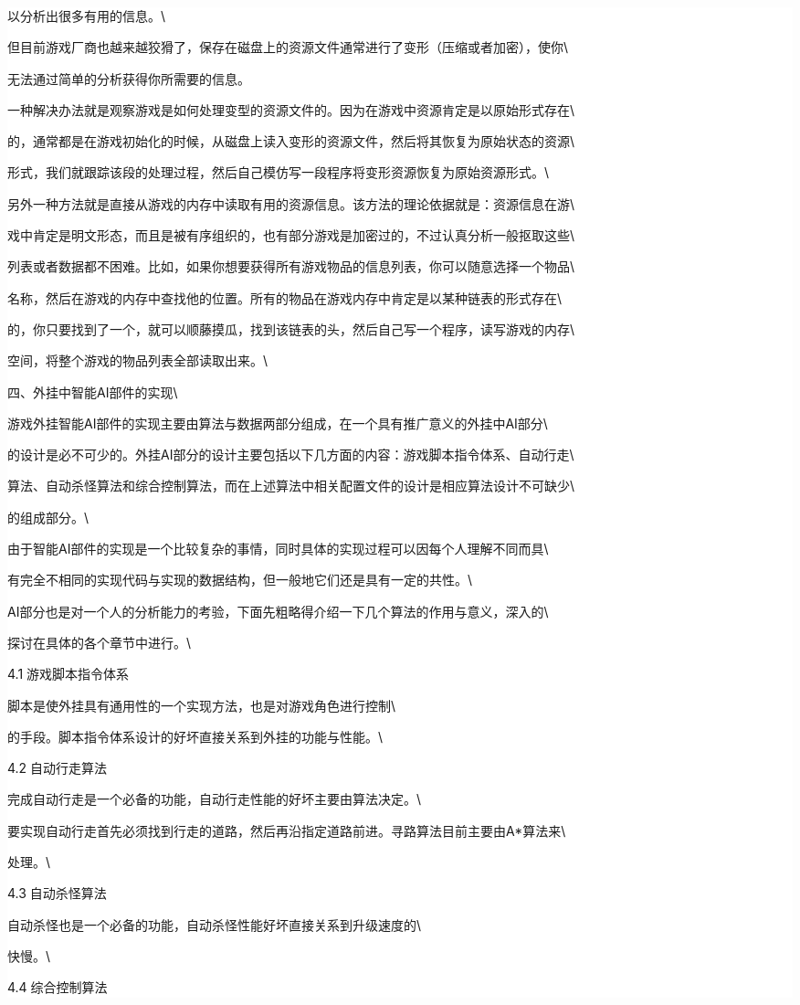 以分析出很多有用的信息。\

但目前游戏厂商也越来越狡猾了，保存在磁盘上的资源文件通常进行了变形（压缩或者加密），使你\

无法通过简单的分析获得你所需要的信息。



一种解决办法就是观察游戏是如何处理变型的资源文件的。因为在游戏中资源肯定是以原始形式存在\

的，通常都是在游戏初始化的时候，从磁盘上读入变形的资源文件，然后将其恢复为原始状态的资源\

形式，我们就跟踪该段的处理过程，然后自己模仿写一段程序将变形资源恢复为原始资源形式。\

另外一种方法就是直接从游戏的内存中读取有用的资源信息。该方法的理论依据就是：资源信息在游\

戏中肯定是明文形态，而且是被有序组织的，也有部分游戏是加密过的，不过认真分析一般抠取这些\

列表或者数据都不困难。比如，如果你想要获得所有游戏物品的信息列表，你可以随意选择一个物品\

名称，然后在游戏的内存中查找他的位置。所有的物品在游戏内存中肯定是以某种链表的形式存在\

的，你只要找到了一个，就可以顺藤摸瓜，找到该链表的头，然后自己写一个程序，读写游戏的内存\

空间，将整个游戏的物品列表全部读取出来。\

四、外挂中智能AI部件的实现\

游戏外挂智能AI部件的实现主要由算法与数据两部分组成，在一个具有推广意义的外挂中AI部分\

的设计是必不可少的。外挂AI部分的设计主要包括以下几方面的内容：游戏脚本指令体系、自动行走\

算法、自动杀怪算法和综合控制算法，而在上述算法中相关配置文件的设计是相应算法设计不可缺少\

的组成部分。\

由于智能AI部件的实现是一个比较复杂的事情，同时具体的实现过程可以因每个人理解不同而具\

有完全不相同的实现代码与实现的数据结构，但一般地它们还是具有一定的共性。\

AI部分也是对一个人的分析能力的考验，下面先粗略得介绍一下几个算法的作用与意义，深入的\

探讨在具体的各个章节中进行。\

4.1 游戏脚本指令体系

脚本是使外挂具有通用性的一个实现方法，也是对游戏角色进行控制\

的手段。脚本指令体系设计的好坏直接关系到外挂的功能与性能。\

4.2 自动行走算法

完成自动行走是一个必备的功能，自动行走性能的好坏主要由算法决定。\

要实现自动行走首先必须找到行走的道路，然后再沿指定道路前进。寻路算法目前主要由A\*算法来\

处理。\

4.3 自动杀怪算法

自动杀怪也是一个必备的功能，自动杀怪性能好坏直接关系到升级速度的\

快慢。\

4.4 综合控制算法
